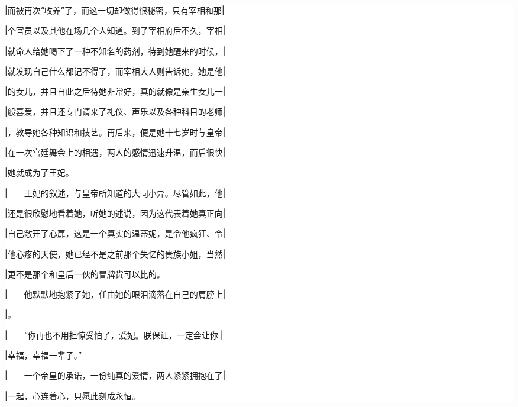 |而被再次“收养”了，而这一切却做得很秘密，只有宰相和那|

|个官员以及其他在场几个人知道。到了宰相府后不久，宰相|

|就命人给她喝下了一种不知名的药剂，待到她醒来的时候，|

|就发现自己什么都记不得了，而宰相大人则告诉她，她是他|

|的女儿，并且自此之后待她非常好，真的就像是亲生女儿一|

|般喜爱，并且还专门请来了礼仪、声乐以及各种科目的老师|

|，教导她各种知识和技艺。再后来，便是她十七岁时与皇帝|

|在一次宫廷舞会上的相遇，两人的感情迅速升温，而后很快|

|她就成为了王妃。

|　　王妃的叙述，与皇帝所知道的大同小异。尽管如此，他|

|还是很欣慰地看着她，听她的述说，因为这代表着她真正向|

|自己敞开了心扉，这是一个真实的温蒂妮，是令他疯狂、令|

|他心疼的天使，她已经不是之前那个失忆的贵族小姐，当然|

|更不是那个和皇后一伙的冒牌货可以比的。

|　　他默默地抱紧了她，任由她的眼泪滴落在自己的肩膀上|

|。

|　　“你再也不用担惊受怕了，爱妃。朕保证，一定会让你 |

|幸福，幸福一辈子。”

|　　一个帝皇的承诺，一份纯真的爱情，两人紧紧拥抱在了|

|一起，心连着心，只愿此刻成永恒。


